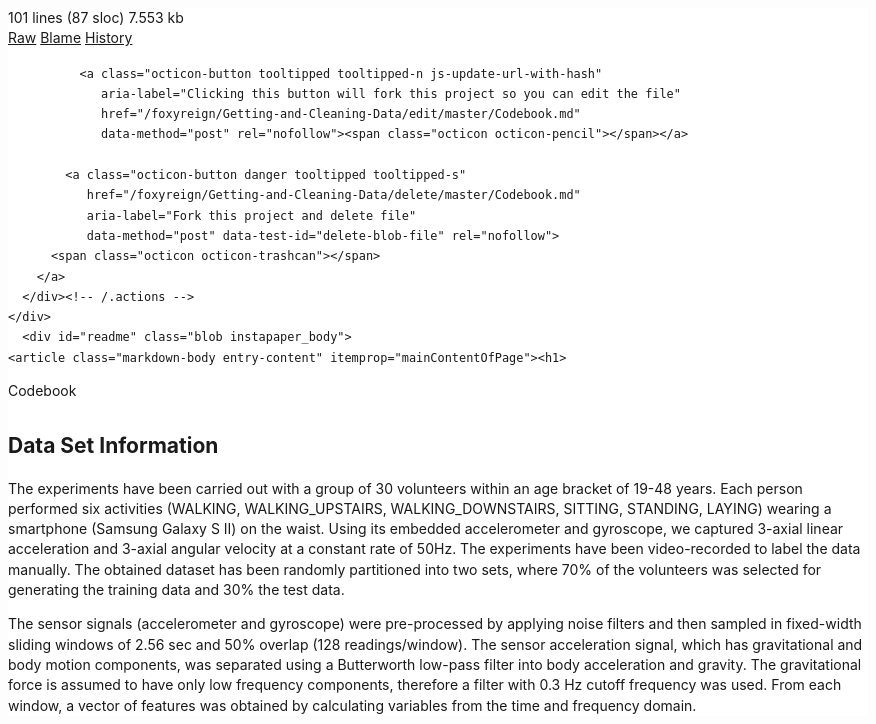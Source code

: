 <div class="file-box">
  <div class="file">
    <div class="meta clearfix">
      <div class="info file-name">
          <span>101 lines (87 sloc)</span>
          <span class="meta-divider"></span>
        <span>7.553 kb</span>
      </div>
      <div class="actions">
        <div class="button-group">
          <a href="/foxyreign/Getting-and-Cleaning-Data/raw/master/Codebook.md" class="minibutton " id="raw-url">Raw</a>
            <a href="/foxyreign/Getting-and-Cleaning-Data/blame/master/Codebook.md" class="minibutton js-update-url-with-hash">Blame</a>
          <a href="/foxyreign/Getting-and-Cleaning-Data/commits/master/Codebook.md" class="minibutton " rel="nofollow">History</a>
        </div><!-- /.button-group -->


              <a class="octicon-button tooltipped tooltipped-n js-update-url-with-hash"
                 aria-label="Clicking this button will fork this project so you can edit the file"
                 href="/foxyreign/Getting-and-Cleaning-Data/edit/master/Codebook.md"
                 data-method="post" rel="nofollow"><span class="octicon octicon-pencil"></span></a>

            <a class="octicon-button danger tooltipped tooltipped-s"
               href="/foxyreign/Getting-and-Cleaning-Data/delete/master/Codebook.md"
               aria-label="Fork this project and delete file"
               data-method="post" data-test-id="delete-blob-file" rel="nofollow">
          <span class="octicon octicon-trashcan"></span>
        </a>
      </div><!-- /.actions -->
    </div>
      <div id="readme" class="blob instapaper_body">
    <article class="markdown-body entry-content" itemprop="mainContentOfPage"><h1>
<a name="user-content-codebook" class="anchor" href="#codebook" aria-hidden="true"><span class="octicon octicon-link"></span></a>Codebook</h1>

<h2>
<a name="user-content-data-set-information" class="anchor" href="#data-set-information" aria-hidden="true"><span class="octicon octicon-link"></span></a>Data Set Information</h2>

<p>The experiments have been carried out with a group of 30 volunteers within an age bracket of 19-48 years. Each person performed six activities (WALKING, WALKING_UPSTAIRS, WALKING_DOWNSTAIRS, SITTING, STANDING, LAYING) wearing a smartphone (Samsung Galaxy S II) on the waist. Using its embedded accelerometer and gyroscope, we captured 3-axial linear acceleration and 3-axial angular velocity at a constant rate of 50Hz. The experiments have been video-recorded to label the data manually. The obtained dataset has been randomly partitioned into two sets, where 70% of the volunteers was selected for generating the training data and 30% the test data.</p>

<p>The sensor signals (accelerometer and gyroscope) were pre-processed by applying noise filters and then sampled in fixed-width sliding windows of 2.56 sec and 50% overlap (128 readings/window). The sensor acceleration signal, which has gravitational and body motion components, was separated using a Butterworth low-pass filter into body acceleration and gravity. The gravitational force is assumed to have only low frequency components, therefore a filter with 0.3 Hz cutoff frequency was used. From each window, a vector of features was obtained by calculating variables from the time and frequency domain. </p>
